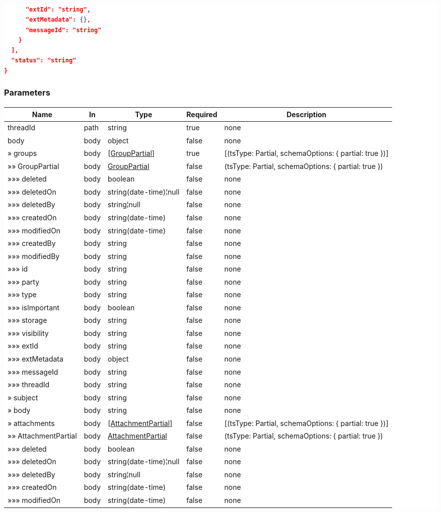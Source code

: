 ```json
      "extId": "string",
      "extMetadata": {},
      "messageId": "string"
    }
  ],
  "status": "string"
}
```

<h3 id="api-provides-interface-to-forward-single-message.-parameters">Parameters</h3>

|Name|In|Type|Required|Description|
|---|---|---|---|---|
|threadId|path|string|true|none|
|body|body|object|false|none|
|» groups|body|[[GroupPartial](#schemagrouppartial)]|true|[(tsType: Partial<Group>, schemaOptions: { partial: true })]|
|»» GroupPartial|body|[GroupPartial](#schemagrouppartial)|false|(tsType: Partial<Group>, schemaOptions: { partial: true })|
|»»» deleted|body|boolean|false|none|
|»»» deletedOn|body|string(date-time)¦null|false|none|
|»»» deletedBy|body|string¦null|false|none|
|»»» createdOn|body|string(date-time)|false|none|
|»»» modifiedOn|body|string(date-time)|false|none|
|»»» createdBy|body|string|false|none|
|»»» modifiedBy|body|string|false|none|
|»»» id|body|string|false|none|
|»»» party|body|string|false|none|
|»»» type|body|string|false|none|
|»»» isImportant|body|boolean|false|none|
|»»» storage|body|string|false|none|
|»»» visibility|body|string|false|none|
|»»» extId|body|string|false|none|
|»»» extMetadata|body|object|false|none|
|»»» messageId|body|string|false|none|
|»»» threadId|body|string|false|none|
|» subject|body|string|false|none|
|» body|body|string|false|none|
|» attachments|body|[[AttachmentPartial](#schemaattachmentpartial)]|false|[(tsType: Partial<Attachment>, schemaOptions: { partial: true })]|
|»» AttachmentPartial|body|[AttachmentPartial](#schemaattachmentpartial)|false|(tsType: Partial<Attachment>, schemaOptions: { partial: true })|
|»»» deleted|body|boolean|false|none|
|»»» deletedOn|body|string(date-time)¦null|false|none|
|»»» deletedBy|body|string¦null|false|none|
|»»» createdOn|body|string(date-time)|false|none|
|»»» modifiedOn|body|string(date-time)|false|none|